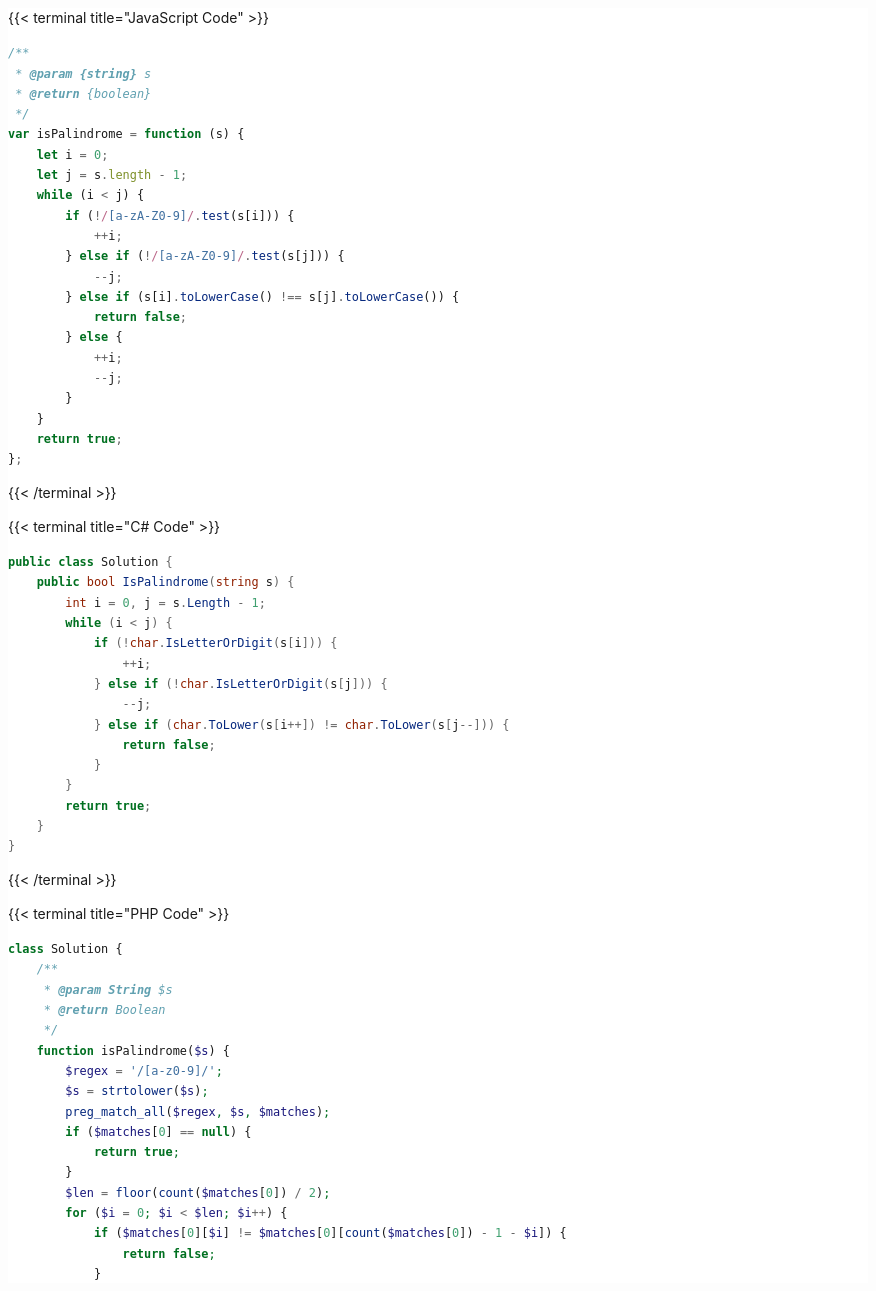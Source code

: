 {{< terminal title="JavaScript Code" >}}
```js
/**
 * @param {string} s
 * @return {boolean}
 */
var isPalindrome = function (s) {
    let i = 0;
    let j = s.length - 1;
    while (i < j) {
        if (!/[a-zA-Z0-9]/.test(s[i])) {
            ++i;
        } else if (!/[a-zA-Z0-9]/.test(s[j])) {
            --j;
        } else if (s[i].toLowerCase() !== s[j].toLowerCase()) {
            return false;
        } else {
            ++i;
            --j;
        }
    }
    return true;
};
```
{{< /terminal >}}

{{< terminal title="C# Code" >}}
```cs
public class Solution {
    public bool IsPalindrome(string s) {
        int i = 0, j = s.Length - 1;
        while (i < j) {
            if (!char.IsLetterOrDigit(s[i])) {
                ++i;
            } else if (!char.IsLetterOrDigit(s[j])) {
                --j;
            } else if (char.ToLower(s[i++]) != char.ToLower(s[j--])) {
                return false;
            }
        }
        return true;
    }
}
```
{{< /terminal >}}

{{< terminal title="PHP Code" >}}
```php
class Solution {
    /**
     * @param String $s
     * @return Boolean
     */
    function isPalindrome($s) {
        $regex = '/[a-z0-9]/';
        $s = strtolower($s);
        preg_match_all($regex, $s, $matches);
        if ($matches[0] == null) {
            return true;
        }
        $len = floor(count($matches[0]) / 2);
        for ($i = 0; $i < $len; $i++) {
            if ($matches[0][$i] != $matches[0][count($matches[0]) - 1 - $i]) {
                return false;
            }
```